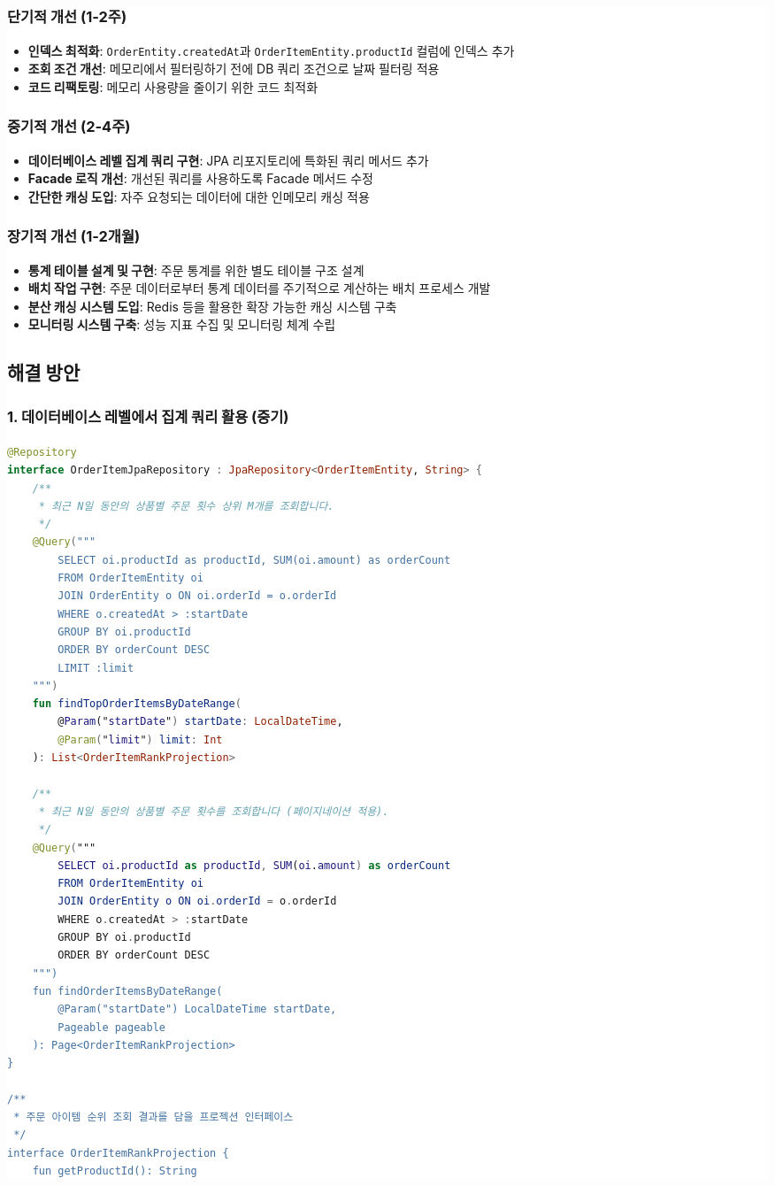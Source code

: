 ### 단기적 개선 (1-2주)
- **인덱스 최적화**: `OrderEntity.createdAt`과 `OrderItemEntity.productId` 컬럼에 인덱스 추가
- **조회 조건 개선**: 메모리에서 필터링하기 전에 DB 쿼리 조건으로 날짜 필터링 적용
- **코드 리팩토링**: 메모리 사용량을 줄이기 위한 코드 최적화

### 중기적 개선 (2-4주)
- **데이터베이스 레벨 집계 쿼리 구현**: JPA 리포지토리에 특화된 쿼리 메서드 추가
- **Facade 로직 개선**: 개선된 쿼리를 사용하도록 Facade 메서드 수정
- **간단한 캐싱 도입**: 자주 요청되는 데이터에 대한 인메모리 캐싱 적용

### 장기적 개선 (1-2개월)
- **통계 테이블 설계 및 구현**: 주문 통계를 위한 별도 테이블 구조 설계
- **배치 작업 구현**: 주문 데이터로부터 통계 데이터를 주기적으로 계산하는 배치 프로세스 개발
- **분산 캐싱 시스템 도입**: Redis 등을 활용한 확장 가능한 캐싱 시스템 구축
- **모니터링 시스템 구축**: 성능 지표 수집 및 모니터링 체계 수립

## 해결 방안

### 1. 데이터베이스 레벨에서 집계 쿼리 활용 (중기)

```kotlin
@Repository
interface OrderItemJpaRepository : JpaRepository<OrderItemEntity, String> {
    /**
     * 최근 N일 동안의 상품별 주문 횟수 상위 M개를 조회합니다.
     */
    @Query("""
        SELECT oi.productId as productId, SUM(oi.amount) as orderCount
        FROM OrderItemEntity oi
        JOIN OrderEntity o ON oi.orderId = o.orderId
        WHERE o.createdAt > :startDate
        GROUP BY oi.productId
        ORDER BY orderCount DESC
        LIMIT :limit
    """)
    fun findTopOrderItemsByDateRange(
        @Param("startDate") startDate: LocalDateTime,
        @Param("limit") limit: Int
    ): List<OrderItemRankProjection>
    
    /**
     * 최근 N일 동안의 상품별 주문 횟수를 조회합니다 (페이지네이션 적용).
     */
    @Query("""
        SELECT oi.productId as productId, SUM(oi.amount) as orderCount
        FROM OrderItemEntity oi
        JOIN OrderEntity o ON oi.orderId = o.orderId
        WHERE o.createdAt > :startDate
        GROUP BY oi.productId
        ORDER BY orderCount DESC
    """)
    fun findOrderItemsByDateRange(
        @Param("startDate") LocalDateTime startDate,
        Pageable pageable
    ): Page<OrderItemRankProjection>
}

/**
 * 주문 아이템 순위 조회 결과를 담을 프로젝션 인터페이스
 */
interface OrderItemRankProjection {
    fun getProductId(): String
```